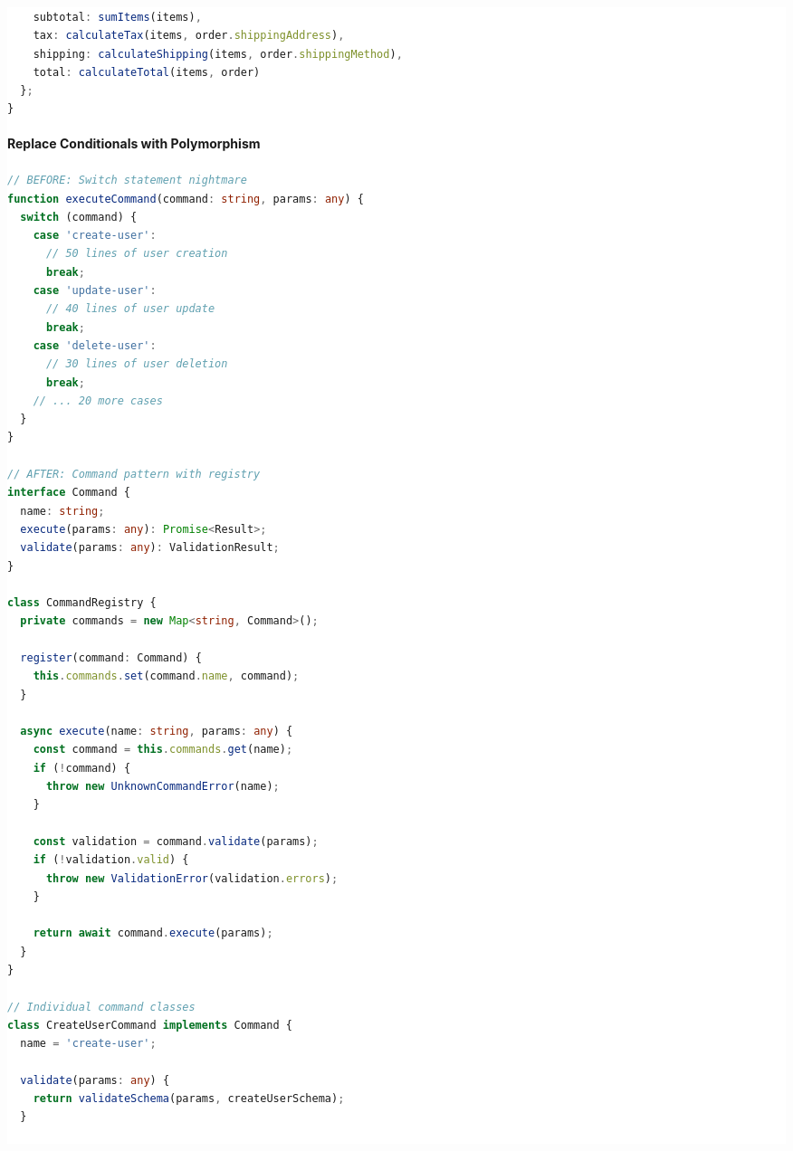```typescript
    subtotal: sumItems(items),
    tax: calculateTax(items, order.shippingAddress),
    shipping: calculateShipping(items, order.shippingMethod),
    total: calculateTotal(items, order)
  };
}
```

#### Replace Conditionals with Polymorphism
```typescript
// BEFORE: Switch statement nightmare
function executeCommand(command: string, params: any) {
  switch (command) {
    case 'create-user':
      // 50 lines of user creation
      break;
    case 'update-user':
      // 40 lines of user update
      break;
    case 'delete-user':
      // 30 lines of user deletion
      break;
    // ... 20 more cases
  }
}

// AFTER: Command pattern with registry
interface Command {
  name: string;
  execute(params: any): Promise<Result>;
  validate(params: any): ValidationResult;
}

class CommandRegistry {
  private commands = new Map<string, Command>();
  
  register(command: Command) {
    this.commands.set(command.name, command);
  }
  
  async execute(name: string, params: any) {
    const command = this.commands.get(name);
    if (!command) {
      throw new UnknownCommandError(name);
    }
    
    const validation = command.validate(params);
    if (!validation.valid) {
      throw new ValidationError(validation.errors);
    }
    
    return await command.execute(params);
  }
}

// Individual command classes
class CreateUserCommand implements Command {
  name = 'create-user';
  
  validate(params: any) {
    return validateSchema(params, createUserSchema);
  }
  
```